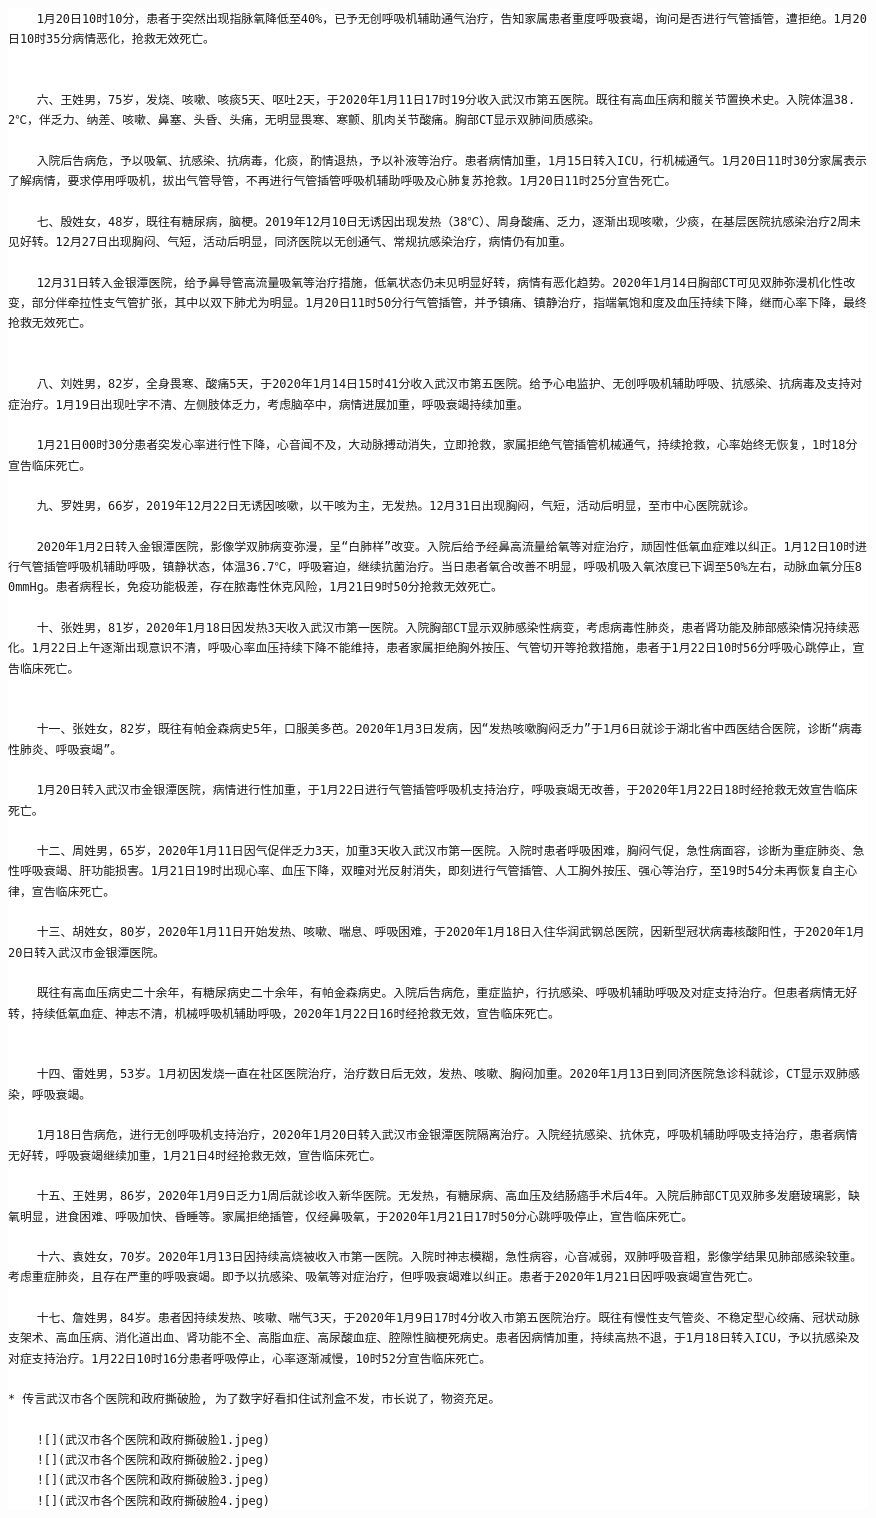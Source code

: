 		1月20日10时10分，患者于突然出现指脉氧降低至40%，已予无创呼吸机辅助通气治疗，告知家属患者重度呼吸衰竭，询问是否进行气管插管，遭拒绝。1月20日10时35分病情恶化，抢救无效死亡。
		
		
		六、王姓男，75岁，发烧、咳嗽、咳痰5天、呕吐2天，于2020年1月11日17时19分收入武汉市第五医院。既往有高血压病和髋关节置换术史。入院体温38.2℃，伴乏力、纳差、咳嗽、鼻塞、头昏、头痛，无明显畏寒、寒颤、肌肉关节酸痛。胸部CT显示双肺间质感染。
		
		入院后告病危，予以吸氧、抗感染、抗病毒，化痰，酌情退热，予以补液等治疗。患者病情加重，1月15日转入ICU，行机械通气。1月20日11时30分家属表示了解病情，要求停用呼吸机，拔出气管导管，不再进行气管插管呼吸机辅助呼吸及心肺复苏抢救。1月20日11时25分宣告死亡。
		
		七、殷姓女，48岁，既往有糖尿病，脑梗。2019年12月10日无诱因出现发热（38℃）、周身酸痛、乏力，逐渐出现咳嗽，少痰，在基层医院抗感染治疗2周未见好转。12月27日出现胸闷、气短，活动后明显，同济医院以无创通气、常规抗感染治疗，病情仍有加重。
		
		12月31日转入金银潭医院，给予鼻导管高流量吸氧等治疗措施，低氧状态仍未见明显好转，病情有恶化趋势。2020年1月14日胸部CT可见双肺弥漫机化性改变，部分伴牵拉性支气管扩张，其中以双下肺尤为明显。1月20日11时50分行气管插管，并予镇痛、镇静治疗，指端氧饱和度及血压持续下降，继而心率下降，最终抢救无效死亡。
		
		
		八、刘姓男，82岁，全身畏寒、酸痛5天，于2020年1月14日15时41分收入武汉市第五医院。给予心电监护、无创呼吸机辅助呼吸、抗感染、抗病毒及支持对症治疗。1月19日出现吐字不清、左侧肢体乏力，考虑脑卒中，病情进展加重，呼吸衰竭持续加重。
		
		1月21日00时30分患者突发心率进行性下降，心音闻不及，大动脉搏动消失，立即抢救，家属拒绝气管插管机械通气，持续抢救，心率始终无恢复，1时18分宣告临床死亡。
		
		九、罗姓男，66岁，2019年12月22日无诱因咳嗽，以干咳为主，无发热。12月31日出现胸闷，气短，活动后明显，至市中心医院就诊。
		
		2020年1月2日转入金银潭医院，影像学双肺病变弥漫，呈“白肺样”改变。入院后给予经鼻高流量给氧等对症治疗，顽固性低氧血症难以纠正。1月12日10时进行气管插管呼吸机辅助呼吸，镇静状态，体温36.7℃，呼吸窘迫，继续抗菌治疗。当日患者氧合改善不明显，呼吸机吸入氧浓度已下调至50%左右，动脉血氧分压80mmHg。患者病程长，免疫功能极差，存在脓毒性休克风险，1月21日9时50分抢救无效死亡。
		
		十、张姓男，81岁，2020年1月18日因发热3天收入武汉市第一医院。入院胸部CT显示双肺感染性病变，考虑病毒性肺炎，患者肾功能及肺部感染情况持续恶化。1月22日上午逐渐出现意识不清，呼吸心率血压持续下降不能维持，患者家属拒绝胸外按压、气管切开等抢救措施，患者于1月22日10时56分呼吸心跳停止，宣告临床死亡。
		
		
		十一、张姓女，82岁，既往有帕金森病史5年，口服美多芭。2020年1月3日发病，因“发热咳嗽胸闷乏力”于1月6日就诊于湖北省中西医结合医院，诊断“病毒性肺炎、呼吸衰竭”。
		
		1月20日转入武汉市金银潭医院，病情进行性加重，于1月22日进行气管插管呼吸机支持治疗，呼吸衰竭无改善，于2020年1月22日18时经抢救无效宣告临床死亡。
		
		十二、周姓男，65岁，2020年1月11日因气促伴乏力3天，加重3天收入武汉市第一医院。入院时患者呼吸困难，胸闷气促，急性病面容，诊断为重症肺炎、急性呼吸衰竭、肝功能损害。1月21日19时出现心率、血压下降，双瞳对光反射消失，即刻进行气管插管、人工胸外按压、强心等治疗，至19时54分未再恢复自主心律，宣告临床死亡。
		
		十三、胡姓女，80岁，2020年1月11日开始发热、咳嗽、喘息、呼吸困难，于2020年1月18日入住华润武钢总医院，因新型冠状病毒核酸阳性，于2020年1月20日转入武汉市金银潭医院。
		
		既往有高血压病史二十余年，有糖尿病史二十余年，有帕金森病史。入院后告病危，重症监护，行抗感染、呼吸机辅助呼吸及对症支持治疗。但患者病情无好转，持续低氧血症、神志不清，机械呼吸机辅助呼吸，2020年1月22日16时经抢救无效，宣告临床死亡。
		
		
		十四、雷姓男，53岁。1月初因发烧一直在社区医院治疗，治疗数日后无效，发热、咳嗽、胸闷加重。2020年1月13日到同济医院急诊科就诊，CT显示双肺感染，呼吸衰竭。
		
		1月18日告病危，进行无创呼吸机支持治疗，2020年1月20日转入武汉市金银潭医院隔离治疗。入院经抗感染、抗休克，呼吸机辅助呼吸支持治疗，患者病情无好转，呼吸衰竭继续加重，1月21日4时经抢救无效，宣告临床死亡。
		
		十五、王姓男，86岁，2020年1月9日乏力1周后就诊收入新华医院。无发热，有糖尿病、高血压及结肠癌手术后4年。入院后肺部CT见双肺多发磨玻璃影，缺氧明显，进食困难、呼吸加快、昏睡等。家属拒绝插管，仅经鼻吸氧，于2020年1月21日17时50分心跳呼吸停止，宣告临床死亡。
		
		十六、袁姓女，70岁。2020年1月13日因持续高烧被收入市第一医院。入院时神志模糊，急性病容，心音减弱，双肺呼吸音粗，影像学结果见肺部感染较重。考虑重症肺炎，且存在严重的呼吸衰竭。即予以抗感染、吸氧等对症治疗，但呼吸衰竭难以纠正。患者于2020年1月21日因呼吸衰竭宣告死亡。
		
		十七、詹姓男，84岁。患者因持续发热、咳嗽、喘气3天，于2020年1月9日17时4分收入市第五医院治疗。既往有慢性支气管炎、不稳定型心绞痛、冠状动脉支架术、高血压病、消化道出血、肾功能不全、高脂血症、高尿酸血症、腔隙性脑梗死病史。患者因病情加重，持续高热不退，于1月18日转入ICU，予以抗感染及对症支持治疗。1月22日10时16分患者呼吸停止，心率逐渐减慢，10时52分宣告临床死亡。
	
	* 传言武汉市各个医院和政府撕破脸, 为了数字好看扣住试剂盒不发，市长说了，物资充足。

		![](武汉市各个医院和政府撕破脸1.jpeg)
		![](武汉市各个医院和政府撕破脸2.jpeg)
		![](武汉市各个医院和政府撕破脸3.jpeg)
		![](武汉市各个医院和政府撕破脸4.jpeg)
		